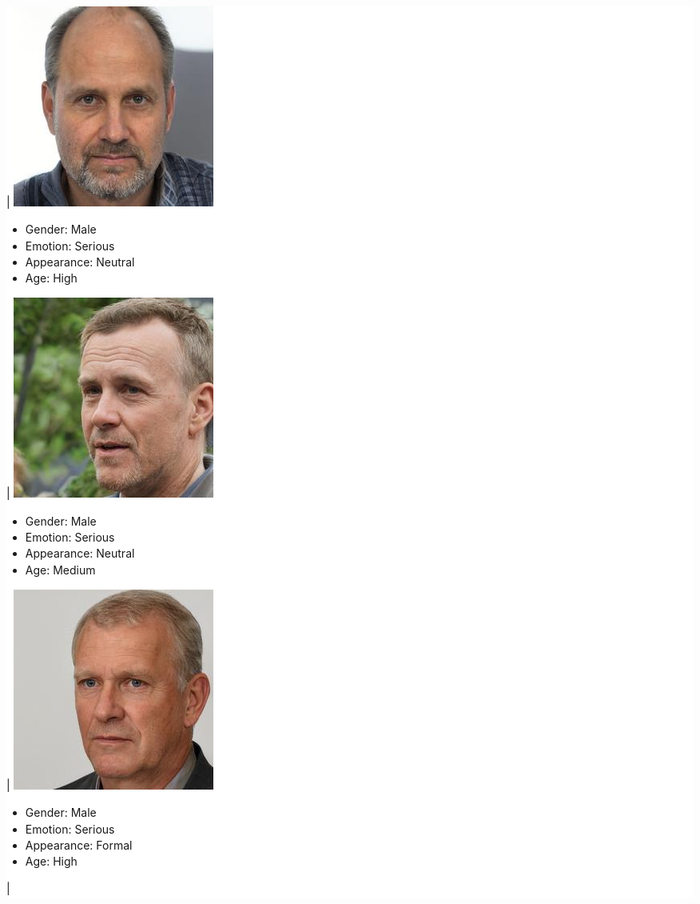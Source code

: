 | <a href = "https://github.com/human-centered-ai-lab/PERSONAS/blob/main/Resources/Faces/AllFacesHighRes/GenM_EmoS_AppN_AgeH_00319.jpg"><img src="https://github.com/human-centered-ai-lab/PERSONAS/blob/main/Resources/Faces/AllFacesLowRes/GenM_EmoS_AppN_AgeH_00319_small.jpg" width="250" title="Persona 00319"></a><ul><li>Gender: Male</li><li>Emotion: Serious</li><li>Appearance: Neutral</li><li>Age: High</li></ul>| <a href = "https://github.com/human-centered-ai-lab/PERSONAS/blob/main/Resources/Faces/AllFacesHighRes/GenM_EmoS_AppN_AgeM_00335.jpg"><img src="https://github.com/human-centered-ai-lab/PERSONAS/blob/main/Resources/Faces/AllFacesLowRes/GenM_EmoS_AppN_AgeM_00335_small.jpg" width="250" title="Persona 00335"></a><ul><li>Gender: Male</li><li>Emotion: Serious</li><li>Appearance: Neutral</li><li>Age: Medium</li></ul>| <a href = "https://github.com/human-centered-ai-lab/PERSONAS/blob/main/Resources/Faces/AllFacesHighRes/GenM_EmoS_AppF_AgeH_00357.jpg"><img src="https://github.com/human-centered-ai-lab/PERSONAS/blob/main/Resources/Faces/AllFacesLowRes/GenM_EmoS_AppF_AgeH_00357_small.jpg" width="250" title="Persona 00357"></a><ul><li>Gender: Male</li><li>Emotion: Serious</li><li>Appearance: Formal</li><li>Age: High</li></ul>|